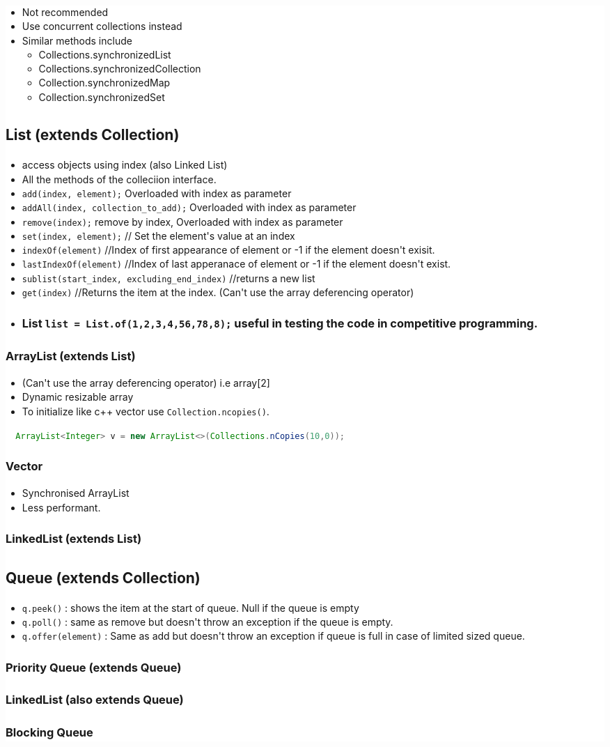 - Not recommended
- Use concurrent collections instead
- Similar methods include
  - Collections.synchronizedList
  - Collections.synchronizedCollection
  - Collection.synchronizedMap
  - Collection.synchronizedSet

## List (extends Collection)
- access objects using index (also Linked List)
- All the methods of the colleciion interface.
- ```add(index, element);``` Overloaded with index as parameter
- ```addAll(index, collection_to_add);``` Overloaded with index as parameter
- ```remove(index);``` remove by index, Overloaded with index as parameter
- ```set(index, element);``` // Set the element's value at an index
- ```indexOf(element)``` //Index of first appearance of element or -1 if the element doesn't exisit.
- ```lastIndexOf(element)``` //Index  of last apperanace of element or -1 if the element doesn't exist.
- ```sublist(start_index, excluding_end_index)``` //returns a new list
- ```get(index)``` //Returns the item at the index. (Can't use the array deferencing operator) 
- ### List<Integer> ```list = List.of(1,2,3,4,56,78,8);``` useful in testing the code in competitive programming.

### ArrayList (extends List)
- (Can't use the array deferencing operator) i.e array[2]
- Dynamic resizable array
- To initialize like c++ vector use ```Collection.ncopies()```.
```java
  ArrayList<Integer> v = new ArrayList<>(Collections.nCopies(10,0));
```

### Vector
- Synchronised ArrayList
- Less performant.

### LinkedList (extends List)

## Queue (extends Collection)
- ```q.peek()``` : shows the item at the start of queue. Null if the queue is empty
- ```q.poll()``` : same as remove but doesn't throw an exception if the queue is empty.
- ```q.offer(element)``` : Same as add but doesn't throw an exception if queue is full in case of limited sized queue.
### Priority Queue (extends Queue)

### LinkedList (also extends Queue)

### Blocking Queue
